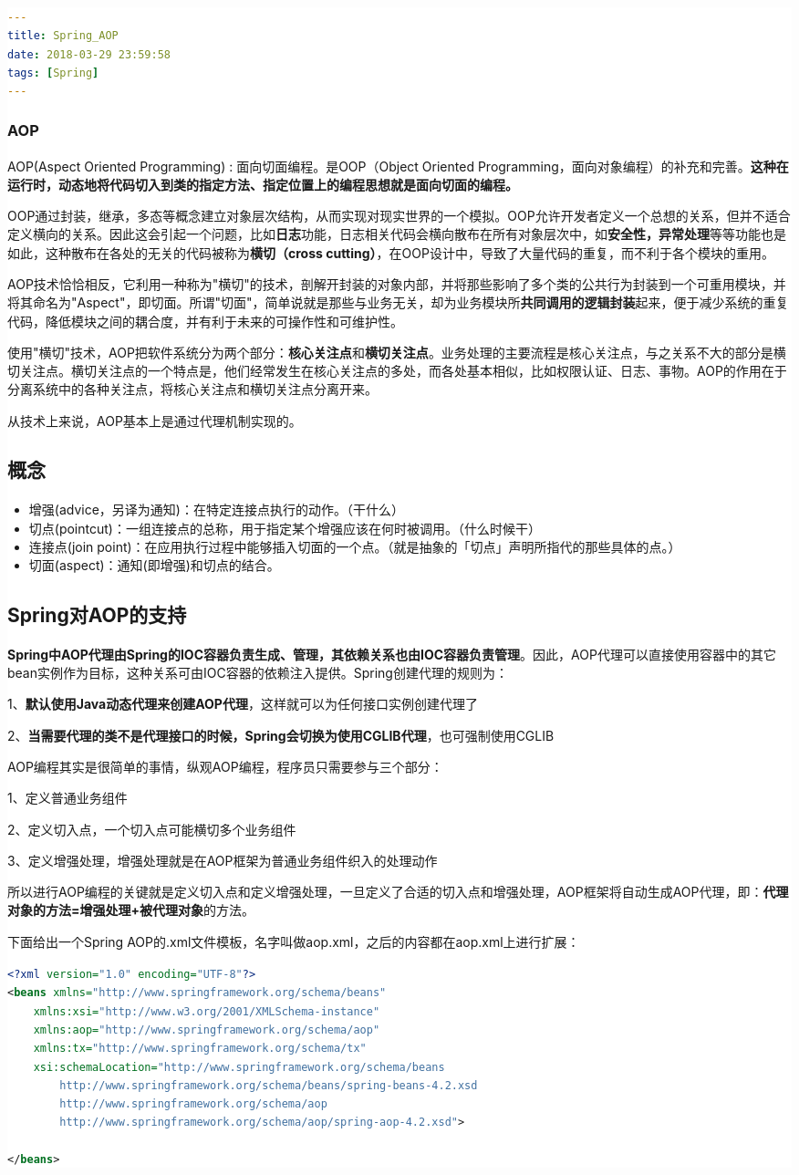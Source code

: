 ```yaml
---
title: Spring_AOP
date: 2018-03-29 23:59:58
tags: [Spring]
---
```


### AOP

AOP(Aspect Oriented Programming) : 面向切面编程。是OOP（Object Oriented Programming，面向对象编程）的补充和完善。**这种在运行时，动态地将代码切入到类的指定方法、指定位置上的编程思想就是面向切面的编程。**

OOP通过封装，继承，多态等概念建立对象层次结构，从而实现对现实世界的一个模拟。OOP允许开发者定义一个总想的关系，但并不适合定义横向的关系。因此这会引起一个问题，比如**日志**功能，日志相关代码会横向散布在所有对象层次中，如**安全性，异常处理**等等功能也是如此，这种散布在各处的无关的代码被称为**横切（cross cutting）**，在OOP设计中，导致了大量代码的重复，而不利于各个模块的重用。



AOP技术恰恰相反，它利用一种称为"横切"的技术，剖解开封装的对象内部，并将那些影响了多个类的公共行为封装到一个可重用模块，并将其命名为"Aspect"，即切面。所谓"切面"，简单说就是那些与业务无关，却为业务模块所**共同调用的逻辑封装**起来，便于减少系统的重复代码，降低模块之间的耦合度，并有利于未来的可操作性和可维护性。

使用"横切"技术，AOP把软件系统分为两个部分：**核心关注点**和**横切关注点**。业务处理的主要流程是核心关注点，与之关系不大的部分是横切关注点。横切关注点的一个特点是，他们经常发生在核心关注点的多处，而各处基本相似，比如权限认证、日志、事物。AOP的作用在于分离系统中的各种关注点，将核心关注点和横切关注点分离开来。

从技术上来说，AOP基本上是通过代理机制实现的。 

## 概念

* 增强(advice，另译为通知)：在特定连接点执行的动作。（干什么）
* 切点(pointcut)：一组连接点的总称，用于指定某个增强应该在何时被调用。（什么时候干）
* 连接点(join point)：在应用执行过程中能够插入切面的一个点。（就是抽象的「切点」声明所指代的那些具体的点。）
* 切面(aspect)：通知(即增强)和切点的结合。



## Spring对AOP的支持

**Spring中AOP代理由Spring的IOC容器负责生成、管理，其依赖关系也由IOC容器负责管理**。因此，AOP代理可以直接使用容器中的其它bean实例作为目标，这种关系可由IOC容器的依赖注入提供。Spring创建代理的规则为：

1、**默认使用Java动态代理来创建AOP代理**，这样就可以为任何接口实例创建代理了

2、**当需要代理的类不是代理接口的时候，Spring会切换为使用CGLIB代理**，也可强制使用CGLIB

AOP编程其实是很简单的事情，纵观AOP编程，程序员只需要参与三个部分：

1、定义普通业务组件

2、定义切入点，一个切入点可能横切多个业务组件

3、定义增强处理，增强处理就是在AOP框架为普通业务组件织入的处理动作

所以进行AOP编程的关键就是定义切入点和定义增强处理，一旦定义了合适的切入点和增强处理，AOP框架将自动生成AOP代理，即：**代理对象的方法=增强处理+被代理对象**的方法。

下面给出一个Spring AOP的.xml文件模板，名字叫做aop.xml，之后的内容都在aop.xml上进行扩展：

```xml
<?xml version="1.0" encoding="UTF-8"?>
<beans xmlns="http://www.springframework.org/schema/beans"
    xmlns:xsi="http://www.w3.org/2001/XMLSchema-instance"
    xmlns:aop="http://www.springframework.org/schema/aop"
    xmlns:tx="http://www.springframework.org/schema/tx"
    xsi:schemaLocation="http://www.springframework.org/schema/beans
        http://www.springframework.org/schema/beans/spring-beans-4.2.xsd
        http://www.springframework.org/schema/aop
        http://www.springframework.org/schema/aop/spring-aop-4.2.xsd">
            
</beans>
```
